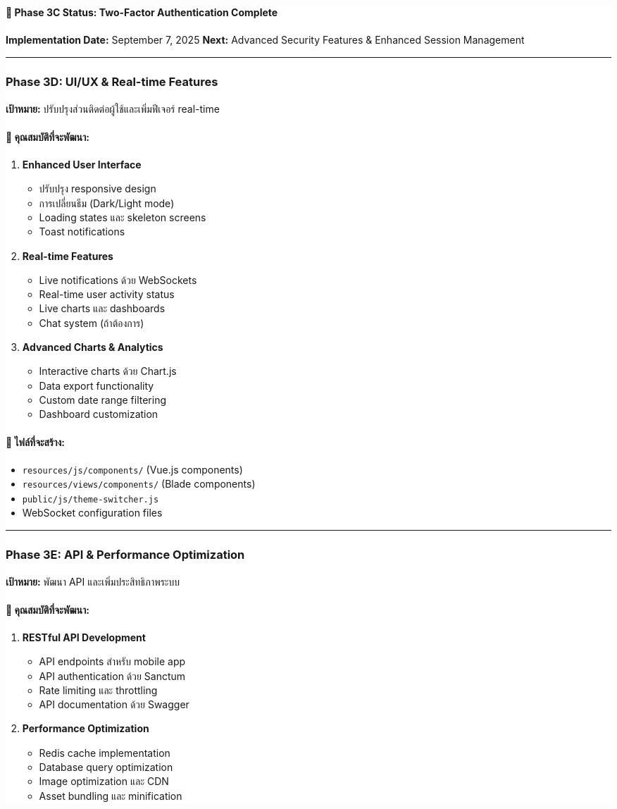#### 🎯 **Phase 3C Status: Two-Factor Authentication Complete**
**Implementation Date:** September 7, 2025
**Next:** Advanced Security Features & Enhanced Session Management

---

### Phase 3D: UI/UX & Real-time Features
**เป้าหมาย:** ปรับปรุงส่วนติดต่อผู้ใช้และเพิ่มฟีเจอร์ real-time

#### 🔧 คุณสมบัติที่จะพัฒนา:
1. **Enhanced User Interface**
   - ปรับปรุง responsive design
   - การเปลี่ยนธีม (Dark/Light mode)
   - Loading states และ skeleton screens
   - Toast notifications

2. **Real-time Features**
   - Live notifications ด้วย WebSockets
   - Real-time user activity status
   - Live charts และ dashboards
   - Chat system (ถ้าต้องการ)

3. **Advanced Charts & Analytics**
   - Interactive charts ด้วย Chart.js
   - Data export functionality
   - Custom date range filtering
   - Dashboard customization

#### 📁 ไฟล์ที่จะสร้าง:
- `resources/js/components/` (Vue.js components)
- `resources/views/components/` (Blade components)
- `public/js/theme-switcher.js`
- WebSocket configuration files

---

### Phase 3E: API & Performance Optimization
**เป้าหมาย:** พัฒนา API และเพิ่มประสิทธิภาพระบบ

#### 🔧 คุณสมบัติที่จะพัฒนา:
1. **RESTful API Development**
   - API endpoints สำหรับ mobile app
   - API authentication ด้วย Sanctum
   - Rate limiting และ throttling
   - API documentation ด้วย Swagger

2. **Performance Optimization**
   - Redis cache implementation
   - Database query optimization
   - Image optimization และ CDN
   - Asset bundling และ minification
